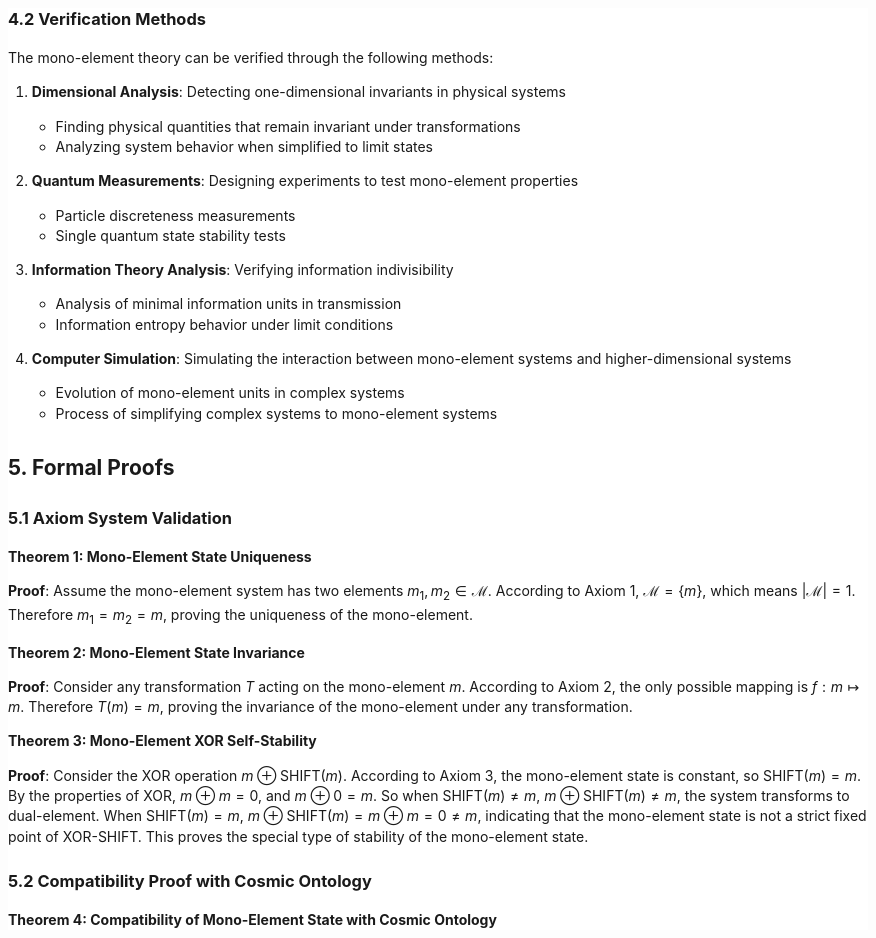 ### 4.2 Verification Methods

The mono-element theory can be verified through the following methods:

1. **Dimensional Analysis**: Detecting one-dimensional invariants in physical systems
   - Finding physical quantities that remain invariant under transformations
   - Analyzing system behavior when simplified to limit states

2. **Quantum Measurements**: Designing experiments to test mono-element properties
   - Particle discreteness measurements
   - Single quantum state stability tests

3. **Information Theory Analysis**: Verifying information indivisibility
   - Analysis of minimal information units in transmission
   - Information entropy behavior under limit conditions

4. **Computer Simulation**: Simulating the interaction between mono-element systems and higher-dimensional systems
   - Evolution of mono-element units in complex systems
   - Process of simplifying complex systems to mono-element systems

## 5. Formal Proofs

### 5.1 Axiom System Validation

**Theorem 1: Mono-Element State Uniqueness**

**Proof**:
Assume the mono-element system has two elements $`m_1, m_2 \in \mathcal{M}`$.
According to Axiom 1, $`\mathcal{M} = \{m\}`$, which means $`|\mathcal{M}| = 1`$.
Therefore $`m_1 = m_2 = m`$, proving the uniqueness of the mono-element.

**Theorem 2: Mono-Element State Invariance**

**Proof**:
Consider any transformation $`T`$ acting on the mono-element $`m`$.
According to Axiom 2, the only possible mapping is $`f: m \mapsto m`$.
Therefore $`T(m) = m`$, proving the invariance of the mono-element under any transformation.

**Theorem 3: Mono-Element XOR Self-Stability**

**Proof**:
Consider the XOR operation $`m \oplus \text{SHIFT}(m)`$.
According to Axiom 3, the mono-element state is constant, so $`\text{SHIFT}(m) = m`$.
By the properties of XOR, $`m \oplus m = 0`$, and $`m \oplus 0 = m`$.
So when $`\text{SHIFT}(m) \neq m`$, $`m \oplus \text{SHIFT}(m) \neq m`$, the system transforms to dual-element.
When $`\text{SHIFT}(m) = m`$, $`m \oplus \text{SHIFT}(m) = m \oplus m = 0 \neq m`$, indicating that the mono-element state is not a strict fixed point of XOR-SHIFT.
This proves the special type of stability of the mono-element state.

### 5.2 Compatibility Proof with Cosmic Ontology

**Theorem 4: Compatibility of Mono-Element State with Cosmic Ontology**
